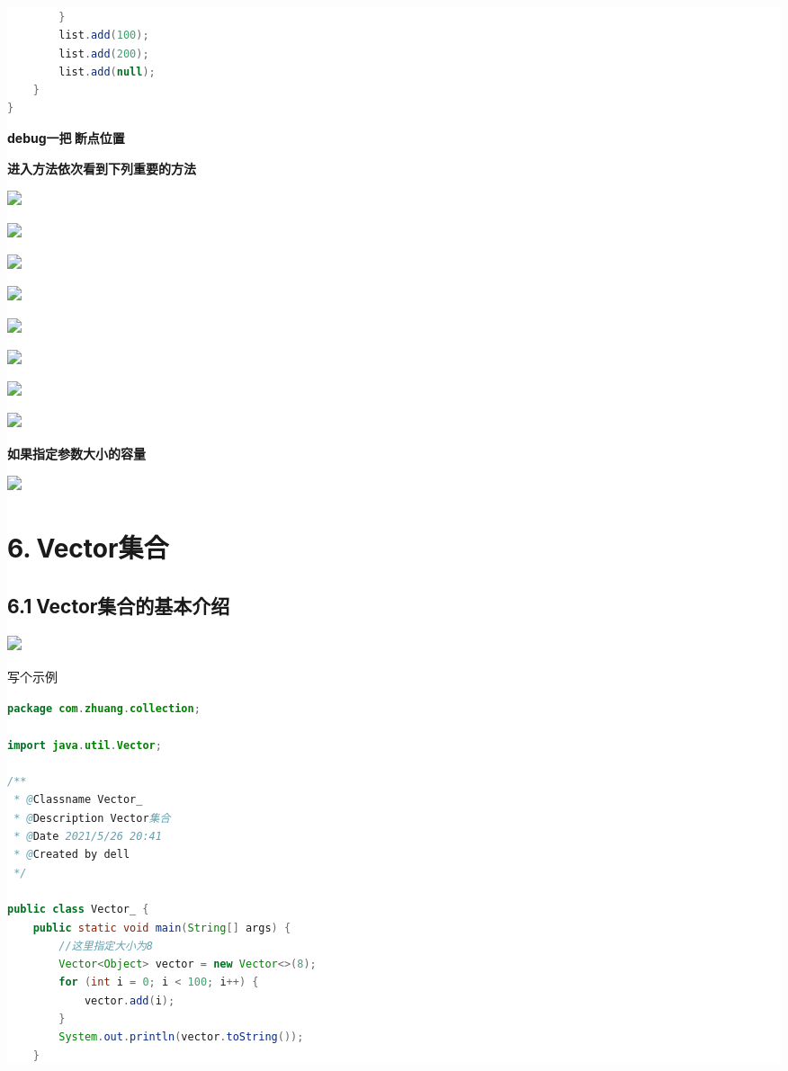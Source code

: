 ```java
        }
        list.add(100);
        list.add(200);
        list.add(null);
    }
}
```

**debug一把 断点位置**

**进入方法依次看到下列重要的方法**

![](https://gitee.com/zhuang-kang/note-picture-2/raw/master/Java%E9%9B%86%E5%90%88%E5%9B%BE%E7%89%87/Snipaste_2021-05-24_21-54-19.png)

![](https://gitee.com/zhuang-kang/note-picture-2/raw/master/Java%E9%9B%86%E5%90%88%E5%9B%BE%E7%89%87/Snipaste_2021-05-24_22-11-34.png)

![](https://gitee.com/zhuang-kang/note-picture-2/raw/master/Java%E9%9B%86%E5%90%88%E5%9B%BE%E7%89%87/Snipaste_2021-05-24_21-54-56.png)

![](https://gitee.com/zhuang-kang/note-picture-2/raw/master/Java%E9%9B%86%E5%90%88%E5%9B%BE%E7%89%87/Snipaste_2021-05-24_21-56-54.png)

![](https://gitee.com/zhuang-kang/note-picture-2/raw/master/Java%E9%9B%86%E5%90%88%E5%9B%BE%E7%89%87/Snipaste_2021-05-24_22-00-20.png)

![](https://gitee.com/zhuang-kang/note-picture-2/raw/master/Java%E9%9B%86%E5%90%88%E5%9B%BE%E7%89%87/Snipaste_2021-05-24_22-00-51.png)

![](https://gitee.com/zhuang-kang/note-picture-2/raw/master/Java%E9%9B%86%E5%90%88%E5%9B%BE%E7%89%87/Snipaste_2021-05-24_22-02-53.png)

![](https://gitee.com/zhuang-kang/note-picture-2/raw/master/Java%E9%9B%86%E5%90%88%E5%9B%BE%E7%89%87/Snipaste_2021-05-24_22-05-35.png)

**如果指定参数大小的容量**

![](https://gitee.com/zhuang-kang/note-picture-2/raw/master/Java%E9%9B%86%E5%90%88%E5%9B%BE%E7%89%87/Snipaste_2021-05-24_22-09-32.png)



# 6. Vector集合

## 6.1 Vector集合的基本介绍

![](https://gitee.com/zhuang-kang/note-picture-2/raw/master/Java%E9%9B%86%E5%90%88%E5%9B%BE%E7%89%87/Snipaste_2021-05-26_21-03-03.png)

写个示例

```java
package com.zhuang.collection;

import java.util.Vector;

/**
 * @Classname Vector_
 * @Description Vector集合
 * @Date 2021/5/26 20:41
 * @Created by dell
 */

public class Vector_ {
    public static void main(String[] args) {
        //这里指定大小为8
        Vector<Object> vector = new Vector<>(8);
        for (int i = 0; i < 100; i++) {
            vector.add(i);
        }
        System.out.println(vector.toString());
    }
```